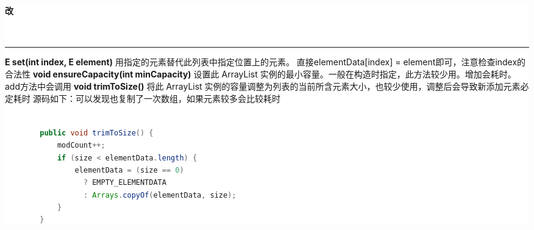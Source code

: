 **改**

 

* * *

**E set(int index, E element)** 用指定的元素替代此列表中指定位置上的元素。 直接elementData\[index\] = element即可，注意检查index的合法性 **void ensureCapacity(int minCapacity)** 设置此 ArrayList 实例的最小容量。一般在构造时指定，此方法较少用。增加会耗时。add方法中会调用 **void trimToSize()** 将此 ArrayList 实例的容量调整为列表的当前所含元素大小，也较少使用，调整后会导致新添加元素必定耗时 源码如下：可以发现也复制了一次数组，如果元素较多会比较耗时

```java

        public void trimToSize() {
            modCount++;
            if (size < elementData.length) {
                elementData = (size == 0)
                  ? EMPTY_ELEMENTDATA
                  : Arrays.copyOf(elementData, size);
            }
        }
```
